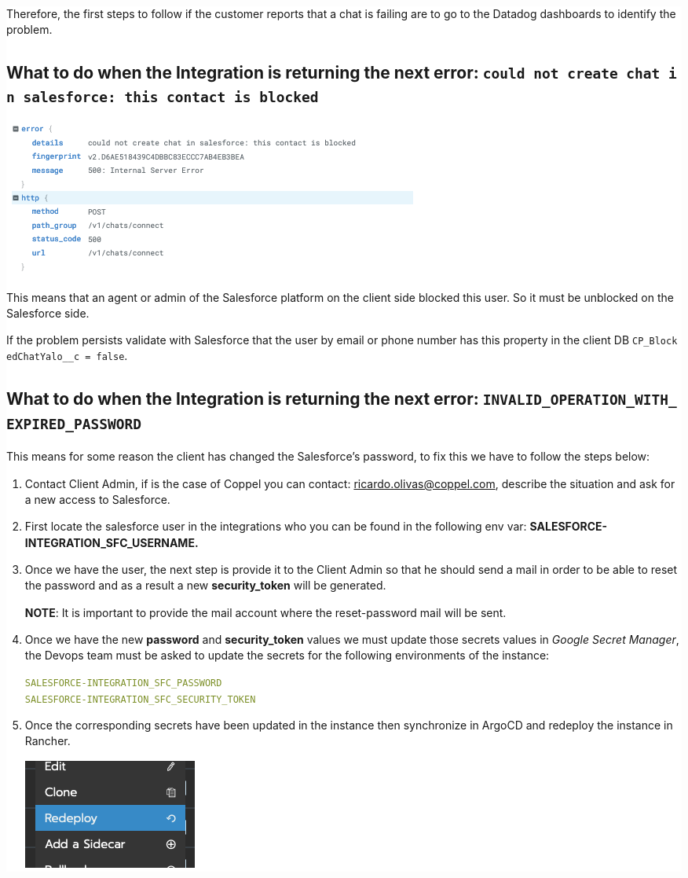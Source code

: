 Therefore, the first steps to follow if the customer reports that a chat is failing are to go to the Datadog dashboards to identify the problem.

## What to do when the Integration is returning the next error: `could not create chat in salesforce: this contact is blocked`

![blocked-contact.png](/docs/images/blocked-contact.png)

This means that an agent or admin of the Salesforce platform on the client side blocked this user. So it must be unblocked on the Salesforce side.

If the problem persists validate with Salesforce that the user by email or phone number has this property in the client DB `CP_BlockedChatYalo__c = false`.

## What to do when the Integration is returning the next error: `INVALID_OPERATION_WITH_EXPIRED_PASSWORD`

This means for some reason the client has changed the Salesforce’s password, to fix this we have to follow the steps below:

1. Contact Client Admin, if is the case of Coppel you can contact: [ricardo.olivas@coppel.com](mailto:ricardo.olivas@coppel.com), describe the situation and ask for a new access to Salesforce.
2. First locate the salesforce user in the integrations who you can be found in the following env var: **SALESFORCE-INTEGRATION_SFC_USERNAME.**
3. Once we have the user, the next step is provide it to the Client Admin so that he should send a mail in order to be able to reset the password and as a result a new **security_token** will be generated. 
    
    **NOTE**: It is important to provide the mail account where the reset-password mail will be sent.
    
4. Once we have the new **password** and **security_token** values we must update those secrets values in *Google Secret Manager*, the Devops team must be asked to update the secrets for the following environments of the instance:
    
    ```yaml
    SALESFORCE-INTEGRATION_SFC_PASSWORD
    SALESFORCE-INTEGRATION_SFC_SECURITY_TOKEN
    ```
    
5. Once the corresponding secrets have been updated in the instance then synchronize in ArgoCD and redeploy the instance in Rancher.
    
    ![rancher-redeploy2.png](/docs/images/rancher-redeploy2.png)
    